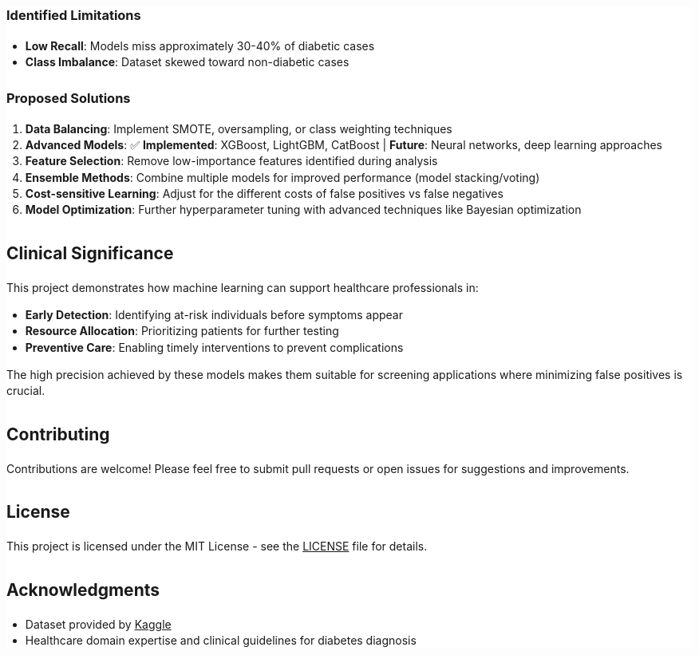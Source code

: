 ### Identified Limitations
- **Low Recall**: Models miss approximately 30-40% of diabetic cases
- **Class Imbalance**: Dataset skewed toward non-diabetic cases

### Proposed Solutions
1. **Data Balancing**: Implement SMOTE, oversampling, or class weighting techniques
2. **Advanced Models**: ✅ **Implemented**: XGBoost, LightGBM, CatBoost | **Future**: Neural networks, deep learning approaches
3. **Feature Selection**: Remove low-importance features identified during analysis
4. **Ensemble Methods**: Combine multiple models for improved performance (model stacking/voting)
5. **Cost-sensitive Learning**: Adjust for the different costs of false positives vs false negatives
6. **Model Optimization**: Further hyperparameter tuning with advanced techniques like Bayesian optimization

## Clinical Significance

This project demonstrates how machine learning can support healthcare professionals in:
- **Early Detection**: Identifying at-risk individuals before symptoms appear
- **Resource Allocation**: Prioritizing patients for further testing
- **Preventive Care**: Enabling timely interventions to prevent complications

The high precision achieved by these models makes them suitable for screening applications where minimizing false positives is crucial.

## Contributing

Contributions are welcome! Please feel free to submit pull requests or open issues for suggestions and improvements.

## License

This project is licensed under the MIT License - see the [LICENSE](LICENSE) file for details.

## Acknowledgments

- Dataset provided by [Kaggle](https://www.kaggle.com/datasets/ziya07/diabetes-clinical-dataset100k-rows/data)
- Healthcare domain expertise and clinical guidelines for diabetes diagnosis